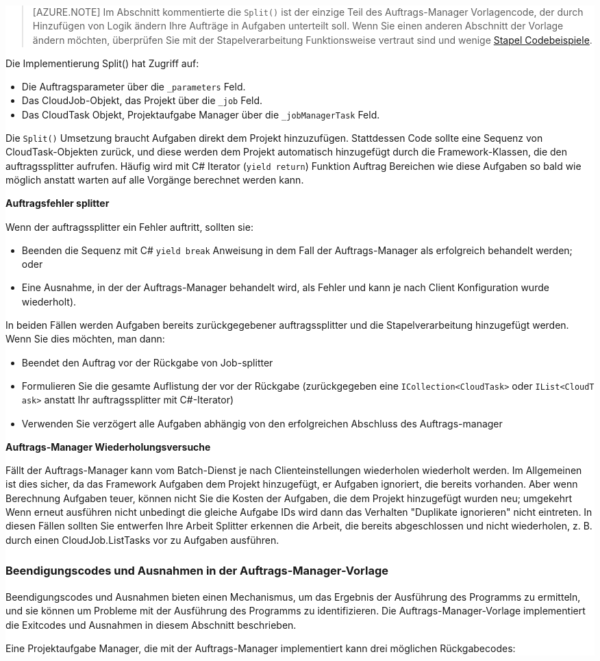 >[AZURE.NOTE] Im Abschnitt kommentierte die `Split()` ist der einzige Teil des Auftrags-Manager Vorlagencode, der durch Hinzufügen von Logik ändern Ihre Aufträge in Aufgaben unterteilt soll. Wenn Sie einen anderen Abschnitt der Vorlage ändern möchten, überprüfen Sie mit der Stapelverarbeitung Funktionsweise vertraut sind und wenige [Stapel Codebeispiele][github_samples].

Die Implementierung Split() hat Zugriff auf:

* Die Auftragsparameter über die `_parameters` Feld.
* Das CloudJob-Objekt, das Projekt über die `_job` Feld.
* Das CloudTask Objekt, Projektaufgabe Manager über die `_jobManagerTask` Feld.

Die `Split()` Umsetzung braucht Aufgaben direkt dem Projekt hinzuzufügen. Stattdessen Code sollte eine Sequenz von CloudTask-Objekten zurück, und diese werden dem Projekt automatisch hinzugefügt durch die Framework-Klassen, die den auftragssplitter aufrufen. Häufig wird mit C# Iterator (`yield return`) Funktion Auftrag Bereichen wie diese Aufgaben so bald wie möglich anstatt warten auf alle Vorgänge berechnet werden kann.

**Auftragsfehler splitter**

Wenn der auftragssplitter ein Fehler auftritt, sollten sie:

* Beenden die Sequenz mit C# `yield break` Anweisung in dem Fall der Auftrags-Manager als erfolgreich behandelt werden; oder

* Eine Ausnahme, in der der Auftrags-Manager behandelt wird, als Fehler und kann je nach Client Konfiguration wurde wiederholt).

In beiden Fällen werden Aufgaben bereits zurückgegebener auftragssplitter und die Stapelverarbeitung hinzugefügt werden. Wenn Sie dies möchten, man dann:

* Beendet den Auftrag vor der Rückgabe von Job-splitter

* Formulieren Sie die gesamte Auflistung der vor der Rückgabe (zurückgegeben eine `ICollection<CloudTask>` oder `IList<CloudTask>` anstatt Ihr auftragssplitter mit C#-Iterator)

* Verwenden Sie verzögert alle Aufgaben abhängig von den erfolgreichen Abschluss des Auftrags-manager

**Auftrags-Manager Wiederholungsversuche**

Fällt der Auftrags-Manager kann vom Batch-Dienst je nach Clienteinstellungen wiederholen wiederholt werden. Im Allgemeinen ist dies sicher, da das Framework Aufgaben dem Projekt hinzugefügt, er Aufgaben ignoriert, die bereits vorhanden. Aber wenn Berechnung Aufgaben teuer, können nicht Sie die Kosten der Aufgaben, die dem Projekt hinzugefügt wurden neu; umgekehrt Wenn erneut ausführen nicht unbedingt die gleiche Aufgabe IDs wird dann das Verhalten "Duplikate ignorieren" nicht eintreten. In diesen Fällen sollten Sie entwerfen Ihre Arbeit Splitter erkennen die Arbeit, die bereits abgeschlossen und nicht wiederholen, z. B. durch einen CloudJob.ListTasks vor zu Aufgaben ausführen.

### <a name="exit-codes-and-exceptions-in-the-job-manager-template"></a>Beendigungscodes und Ausnahmen in der Auftrags-Manager-Vorlage

Beendigungscodes und Ausnahmen bieten einen Mechanismus, um das Ergebnis der Ausführung des Programms zu ermitteln, und sie können um Probleme mit der Ausführung des Programms zu identifizieren. Die Auftrags-Manager-Vorlage implementiert die Exitcodes und Ausnahmen in diesem Abschnitt beschrieben.

Eine Projektaufgabe Manager, die mit der Auftrags-Manager implementiert kann drei möglichen Rückgabecodes:


[forum]: https://social.msdn.microsoft.com/forums/azure/en-US/home?forum=azurebatch
[net_jobmanagertask]: https://msdn.microsoft.com/library/azure/microsoft.azure.batch.jobmanagertask.aspx
[github_samples]: https://github.com/Azure/azure-batch-samples
[nuget_package]: https://www.nuget.org/packages/Microsoft.Azure.Batch.Conventions.Files
[process_exitcode]: https://msdn.microsoft.com/library/system.diagnostics.process.exitcode.aspx
[vs_gallery]: https://visualstudiogallery.msdn.microsoft.com/
[vs_gallery_templates]: https://go.microsoft.com/fwlink/?linkid=820714
[vs_find_use_ext]: https://msdn.microsoft.com/library/dd293638.aspx
[diagram01]: ./media/batch-visual-studio-templates/diagram01.png
[solution_explorer01]: ./media/batch-visual-studio-templates/solution_explorer01.png
[solution_explorer02]: ./media/batch-visual-studio-templates/solution_explorer02.png